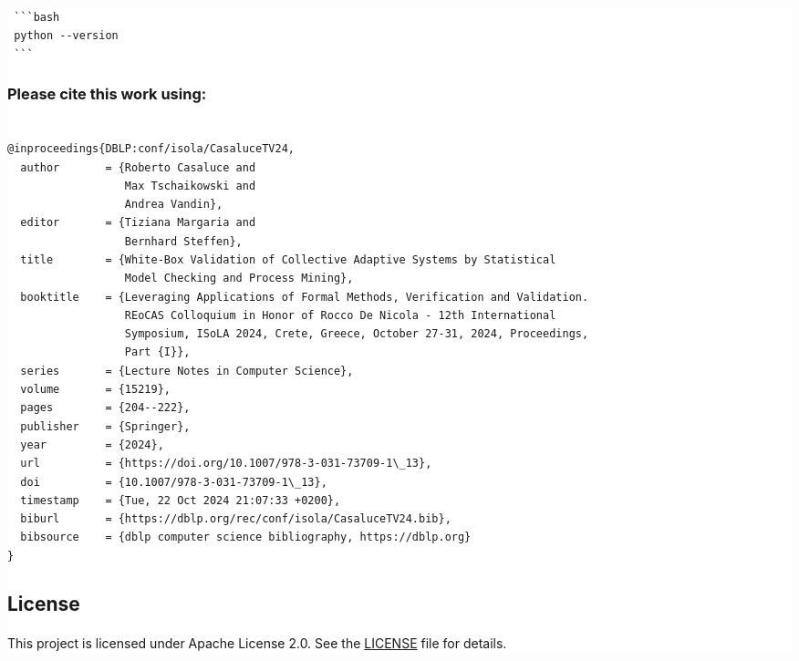      ```bash
     python --version
     ```
### Please cite this work using:

```

@inproceedings{DBLP:conf/isola/CasaluceTV24,
  author       = {Roberto Casaluce and
                  Max Tschaikowski and
                  Andrea Vandin},
  editor       = {Tiziana Margaria and
                  Bernhard Steffen},
  title        = {White-Box Validation of Collective Adaptive Systems by Statistical
                  Model Checking and Process Mining},
  booktitle    = {Leveraging Applications of Formal Methods, Verification and Validation.
                  REoCAS Colloquium in Honor of Rocco De Nicola - 12th International
                  Symposium, ISoLA 2024, Crete, Greece, October 27-31, 2024, Proceedings,
                  Part {I}},
  series       = {Lecture Notes in Computer Science},
  volume       = {15219},
  pages        = {204--222},
  publisher    = {Springer},
  year         = {2024},
  url          = {https://doi.org/10.1007/978-3-031-73709-1\_13},
  doi          = {10.1007/978-3-031-73709-1\_13},
  timestamp    = {Tue, 22 Oct 2024 21:07:33 +0200},
  biburl       = {https://dblp.org/rec/conf/isola/CasaluceTV24.bib},
  bibsource    = {dblp computer science bibliography, https://dblp.org}
}

```


## License

This project is licensed under Apache License 2.0. See the [LICENSE](LICENSE) file for details.
